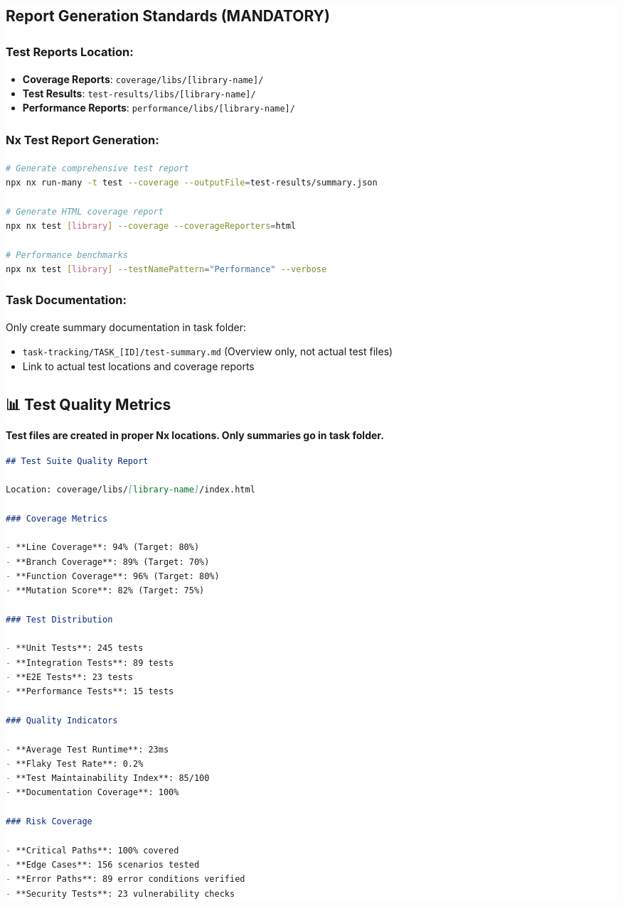 ## Report Generation Standards (MANDATORY)

### Test Reports Location:
- **Coverage Reports**: `coverage/libs/[library-name]/`
- **Test Results**: `test-results/libs/[library-name]/`
- **Performance Reports**: `performance/libs/[library-name]/`

### Nx Test Report Generation:
```bash
# Generate comprehensive test report
npx nx run-many -t test --coverage --outputFile=test-results/summary.json

# Generate HTML coverage report  
npx nx test [library] --coverage --coverageReporters=html

# Performance benchmarks
npx nx test [library] --testNamePattern="Performance" --verbose
```

### Task Documentation:
Only create summary documentation in task folder:
- `task-tracking/TASK_[ID]/test-summary.md` (Overview only, not actual test files)
- Link to actual test locations and coverage reports

## 📊 Test Quality Metrics

**Test files are created in proper Nx locations. Only summaries go in task folder.**

```markdown
## Test Suite Quality Report

Location: coverage/libs/[library-name]/index.html

### Coverage Metrics

- **Line Coverage**: 94% (Target: 80%)
- **Branch Coverage**: 89% (Target: 70%)
- **Function Coverage**: 96% (Target: 80%)
- **Mutation Score**: 82% (Target: 75%)

### Test Distribution

- **Unit Tests**: 245 tests
- **Integration Tests**: 89 tests
- **E2E Tests**: 23 tests
- **Performance Tests**: 15 tests

### Quality Indicators

- **Average Test Runtime**: 23ms
- **Flaky Test Rate**: 0.2%
- **Test Maintainability Index**: 85/100
- **Documentation Coverage**: 100%

### Risk Coverage

- **Critical Paths**: 100% covered
- **Edge Cases**: 156 scenarios tested
- **Error Paths**: 89 error conditions verified
- **Security Tests**: 23 vulnerability checks
```
